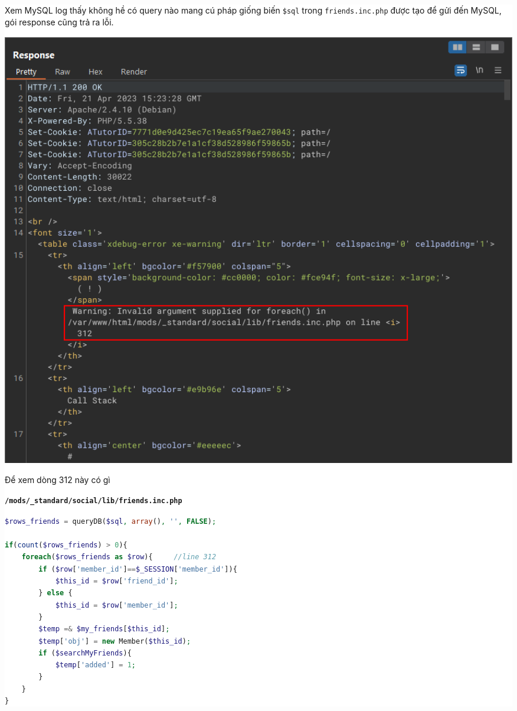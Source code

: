 Xem MySQL log thấy không hề có query nào mang cú pháp giống biến `$sql` trong `friends.inc.php` được tạo để gửi đến MySQL, gói response cũng trả ra lỗi.

<img src="images/burp-index-public-error.png" width="100%">

Để xem dòng 312 này có gì

**`/mods/_standard/social/lib/friends.inc.php`**  
```php
$rows_friends = queryDB($sql, array(), '', FALSE);

if(count($rows_friends) > 0){
    foreach($rows_friends as $row){     //line 312
        if ($row['member_id']==$_SESSION['member_id']){
            $this_id = $row['friend_id'];
        } else {
            $this_id = $row['member_id'];
        }
        $temp =& $my_friends[$this_id];	
        $temp['obj'] = new Member($this_id);
        if ($searchMyFriends){
            $temp['added'] = 1;
        }
    }
}
```
